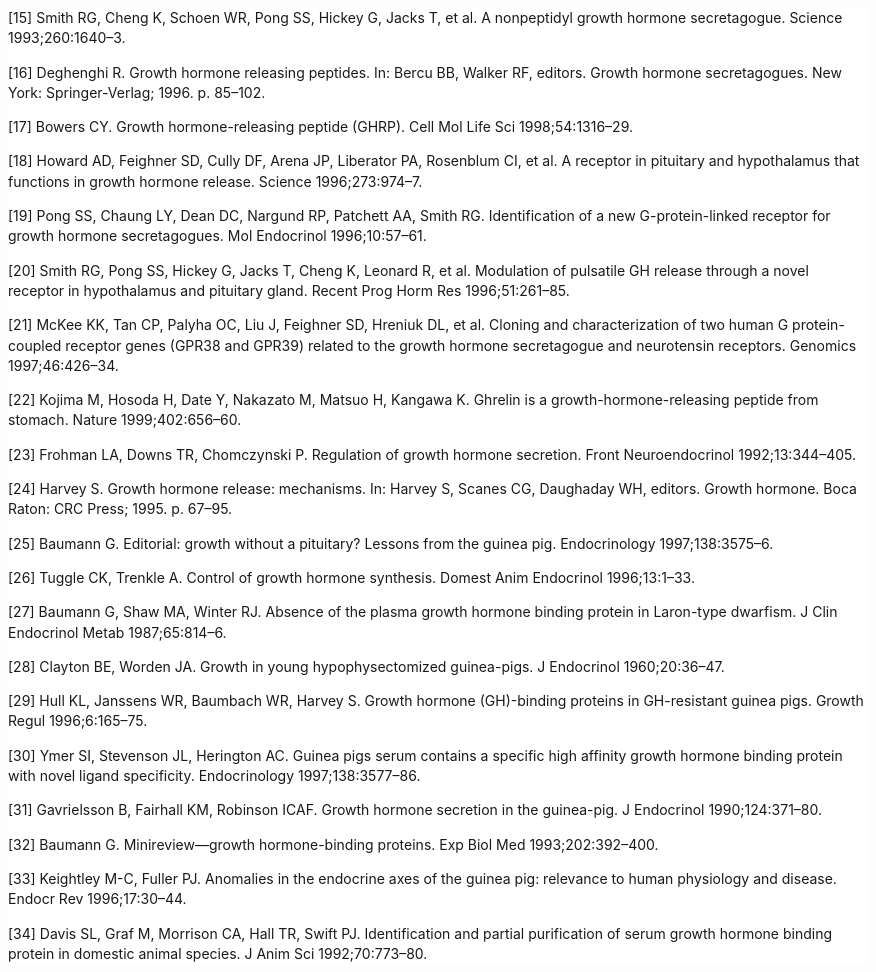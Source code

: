 [15] Smith RG, Cheng K, Schoen WR, Pong SS, Hickey G, Jacks T, et al. A nonpeptidyl growth hormone secretagogue. Science 1993;260:1640–3.

[16] Deghenghi R. Growth hormone releasing peptides. In: Bercu BB, Walker RF, editors. Growth hormone secretagogues. New York: Springer-Verlag; 1996. p. 85–102.

[17] Bowers CY. Growth hormone-releasing peptide (GHRP). Cell Mol Life Sci 1998;54:1316–29.

[18] Howard AD, Feighner SD, Cully DF, Arena JP, Liberator PA, Rosenblum CI, et al. A receptor in pituitary and hypothalamus that functions in growth hormone release. Science 1996;273:974–7.

[19] Pong SS, Chaung LY, Dean DC, Nargund RP, Patchett AA, Smith RG. Identification of a new G-protein-linked receptor for growth hormone secretagogues. Mol Endocrinol 1996;10:57–61.

[20] Smith RG, Pong SS, Hickey G, Jacks T, Cheng K, Leonard R, et al. Modulation of pulsatile GH release through a novel receptor in hypothalamus and pituitary gland. Recent Prog Horm Res 1996;51:261–85.

[21] McKee KK, Tan CP, Palyha OC, Liu J, Feighner SD, Hreniuk DL, et al. Cloning and characterization of two human G protein-coupled receptor genes (GPR38 and GPR39) related to the growth hormone secretagogue and neurotensin receptors. Genomics 1997;46:426–34.

[22] Kojima M, Hosoda H, Date Y, Nakazato M, Matsuo H, Kangawa K. Ghrelin is a growth-hormone-releasing peptide from stomach. Nature 1999;402:656–60.

[23] Frohman LA, Downs TR, Chomczynski P. Regulation of growth hormone secretion. Front Neuroendocrinol 1992;13:344–405.

[24] Harvey S. Growth hormone release: mechanisms. In: Harvey S, Scanes CG, Daughaday WH, editors. Growth hormone. Boca Raton: CRC Press; 1995. p. 67–95.

[25] Baumann G. Editorial: growth without a pituitary? Lessons from the guinea pig. Endocrinology 1997;138:3575–6.

[26] Tuggle CK, Trenkle A. Control of growth hormone synthesis. Domest Anim Endocrinol 1996;13:1–33.

[27] Baumann G, Shaw MA, Winter RJ. Absence of the plasma growth hormone binding protein in Laron-type dwarfism. J Clin Endocrinol Metab 1987;65:814–6.

[28] Clayton BE, Worden JA. Growth in young hypophysectomized guinea-pigs. J Endocrinol 1960;20:36–47.

[29] Hull KL, Janssens WR, Baumbach WR, Harvey S. Growth hormone (GH)-binding proteins in GH-resistant guinea pigs. Growth Regul 1996;6:165–75.

[30] Ymer SI, Stevenson JL, Herington AC. Guinea pigs serum contains a specific high affinity growth hormone binding protein with novel ligand specificity. Endocrinology 1997;138:3577–86.

[31] Gavrielsson B, Fairhall KM, Robinson ICAF. Growth hormone secretion in the guinea-pig. J Endocrinol 1990;124:371–80.

[32] Baumann G. Minireview—growth hormone-binding proteins. Exp Biol Med 1993;202:392–400.

[33] Keightley M-C, Fuller PJ. Anomalies in the endocrine axes of the guinea pig: relevance to human physiology and disease. Endocr Rev 1996;17:30–44.

[34] Davis SL, Graf M, Morrison CA, Hall TR, Swift PJ. Identification and partial purification of serum growth hormone binding protein in domestic animal species. J Anim Sci 1992;70:773–80.
